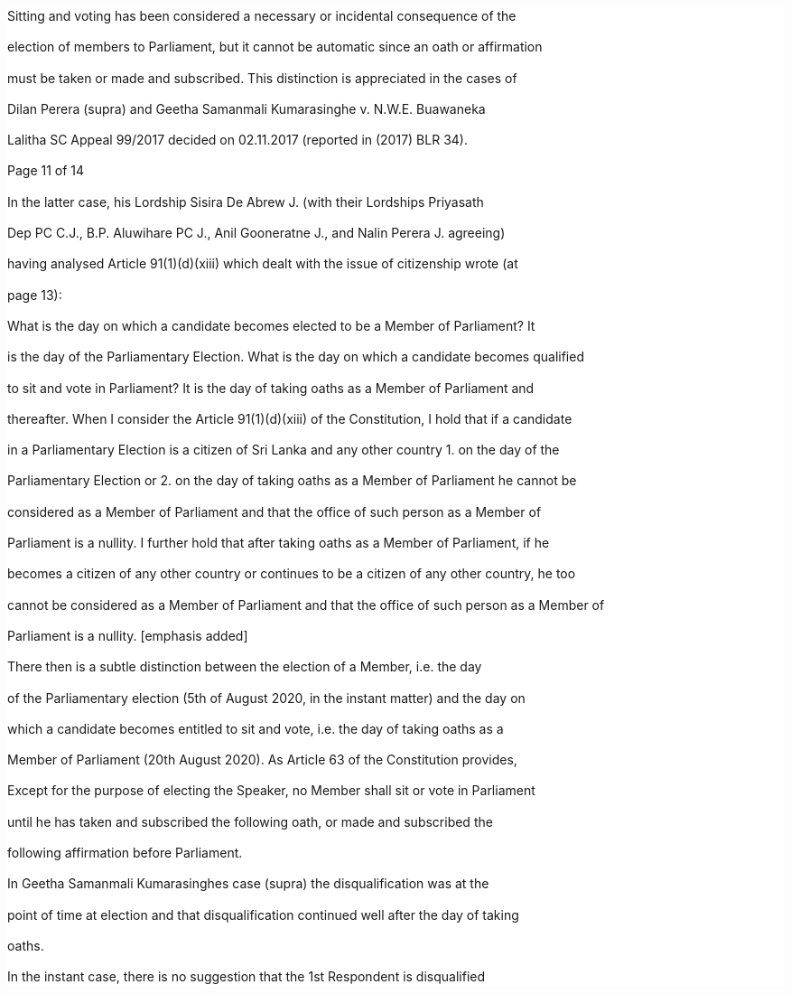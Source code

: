 Sitting and voting has been considered a necessary or incidental consequence of the

election of members to Parliament, but it cannot be automatic since an oath or affirmation

must be taken or made and subscribed. This distinction is appreciated in the cases of

Dilan Perera (supra) and Geetha Samanmali Kumarasinghe v. N.W.E. Buawaneka

Lalitha SC Appeal 99/2017 decided on 02.11.2017 (reported in (2017) BLR 34).

Page 11 of 14

In the latter case, his Lordship Sisira De Abrew J. (with their Lordships Priyasath

Dep PC C.J., B.P. Aluwihare PC J., Anil Gooneratne J., and Nalin Perera J. agreeing)

having analysed Article 91(1)(d)(xiii) which dealt with the issue of citizenship wrote (at

page 13):

What is the day on which a candidate becomes elected to be a Member of Parliament? It

is the day of the Parliamentary Election. What is the day on which a candidate becomes qualified

to sit and vote in Parliament? It is the day of taking oaths as a Member of Parliament and

thereafter. When I consider the Article 91(1)(d)(xiii) of the Constitution, I hold that if a candidate

in a Parliamentary Election is a citizen of Sri Lanka and any other country 1. on the day of the

Parliamentary Election or 2. on the day of taking oaths as a Member of Parliament he cannot be

considered as a Member of Parliament and that the office of such person as a Member of

Parliament is a nullity. I further hold that after taking oaths as a Member of Parliament, if he

becomes a citizen of any other country or continues to be a citizen of any other country, he too

cannot be considered as a Member of Parliament and that the office of such person as a Member of

Parliament is a nullity. [emphasis added]

There then is a subtle distinction between the election of a Member, i.e. the day

of the Parliamentary election (5th of August 2020, in the instant matter) and the day on

which a candidate becomes entitled to sit and vote, i.e. the day of taking oaths as a

Member of Parliament (20th August 2020). As Article 63 of the Constitution provides,

Except for the purpose of electing the Speaker, no Member shall sit or vote in Parliament

until he has taken and subscribed the following oath, or made and subscribed the

following affirmation before Parliament.

In Geetha Samanmali Kumarasinghes case (supra) the disqualification was at the

point of time at election and that disqualification continued well after the day of taking

oaths.

In the instant case, there is no suggestion that the 1st Respondent is disqualified

